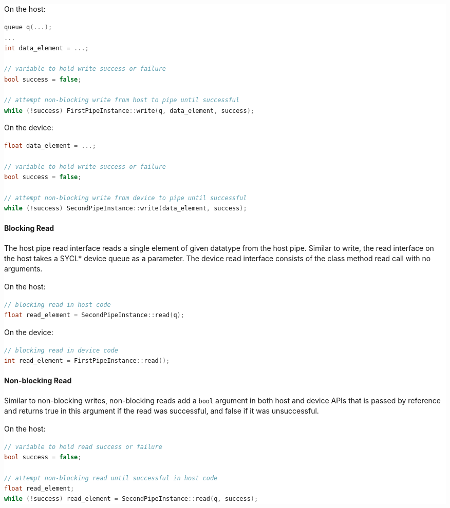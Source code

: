 On the host:

```c++
queue q(...);
...
int data_element = ...;

// variable to hold write success or failure
bool success = false;

// attempt non-blocking write from host to pipe until successful
while (!success) FirstPipeInstance::write(q, data_element, success);
```

On the device:

```c++
float data_element = ...;

// variable to hold write success or failure
bool success = false;

// attempt non-blocking write from device to pipe until successful
while (!success) SecondPipeInstance::write(data_element, success);
```

#### Blocking Read
 
The host pipe read interface reads a single element of given datatype from the host pipe. Similar to write, the read interface on the host takes a SYCL* device queue as a parameter. The device read interface consists of the class method read call with no arguments. 

On the host:

```c++
// blocking read in host code
float read_element = SecondPipeInstance::read(q);
```

On the device:

```c++
// blocking read in device code
int read_element = FirstPipeInstance::read();
```

#### Non-blocking Read

Similar to non-blocking writes, non-blocking reads add a `bool` argument in both host and device APIs that is passed by reference and returns true in this argument if the read was successful, and false if it was unsuccessful. 

On the host:

```c++
// variable to hold read success or failure
bool success = false;

// attempt non-blocking read until successful in host code
float read_element;
while (!success) read_element = SecondPipeInstance::read(q, success);
```

